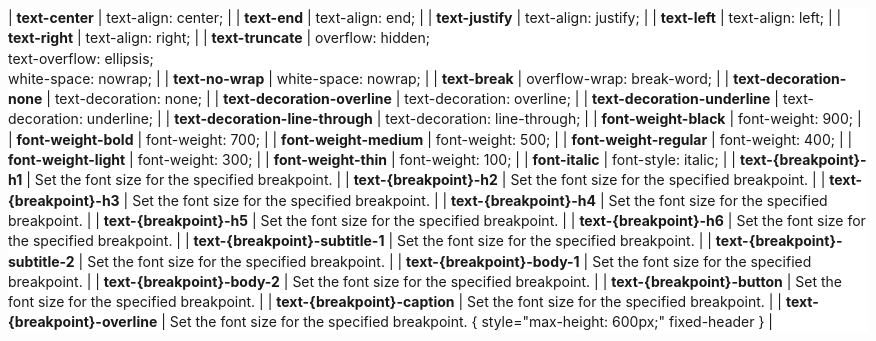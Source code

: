 | **text-center** | text-align: center; |
| **text-end** | text-align: end; |
| **text-justify** | text-align: justify; |
| **text-left** | text-align: left; |
| **text-right** | text-align: right; |
| **text-truncate** | overflow: hidden;<br>text-overflow: ellipsis;<br>white-space: nowrap; |
| **text-no-wrap** | white-space: nowrap; |
| **text-break** | overflow-wrap: break-word; |
| **text-decoration-none** | text-decoration: none; |
| **text-decoration-overline** | text-decoration: overline; |
| **text-decoration-underline** | text-decoration: underline; |
| **text-decoration-line-through** | text-decoration: line-through; |
| **font-weight-black** | font-weight: 900; |
| **font-weight-bold** | font-weight: 700; |
| **font-weight-medium** | font-weight: 500; |
| **font-weight-regular** | font-weight: 400; |
| **font-weight-light** | font-weight: 300; |
| **font-weight-thin** | font-weight: 100; |
| **font-italic** | font-style: italic; |
| **text-{breakpoint}-h1** | Set the font size for the specified breakpoint. |
| **text-{breakpoint}-h2** | Set the font size for the specified breakpoint. |
| **text-{breakpoint}-h3** | Set the font size for the specified breakpoint. |
| **text-{breakpoint}-h4** | Set the font size for the specified breakpoint. |
| **text-{breakpoint}-h5** | Set the font size for the specified breakpoint. |
| **text-{breakpoint}-h6** | Set the font size for the specified breakpoint. |
| **text-{breakpoint}-subtitle-1** | Set the font size for the specified breakpoint. |
| **text-{breakpoint}-subtitle-2** | Set the font size for the specified breakpoint. |
| **text-{breakpoint}-body-1** | Set the font size for the specified breakpoint. |
| **text-{breakpoint}-body-2** | Set the font size for the specified breakpoint. |
| **text-{breakpoint}-button** | Set the font size for the specified breakpoint. |
| **text-{breakpoint}-caption** | Set the font size for the specified breakpoint. |
| **text-{breakpoint}-overline** | Set the font size for the specified breakpoint. { style="max-height: 600px;" fixed-header } |
